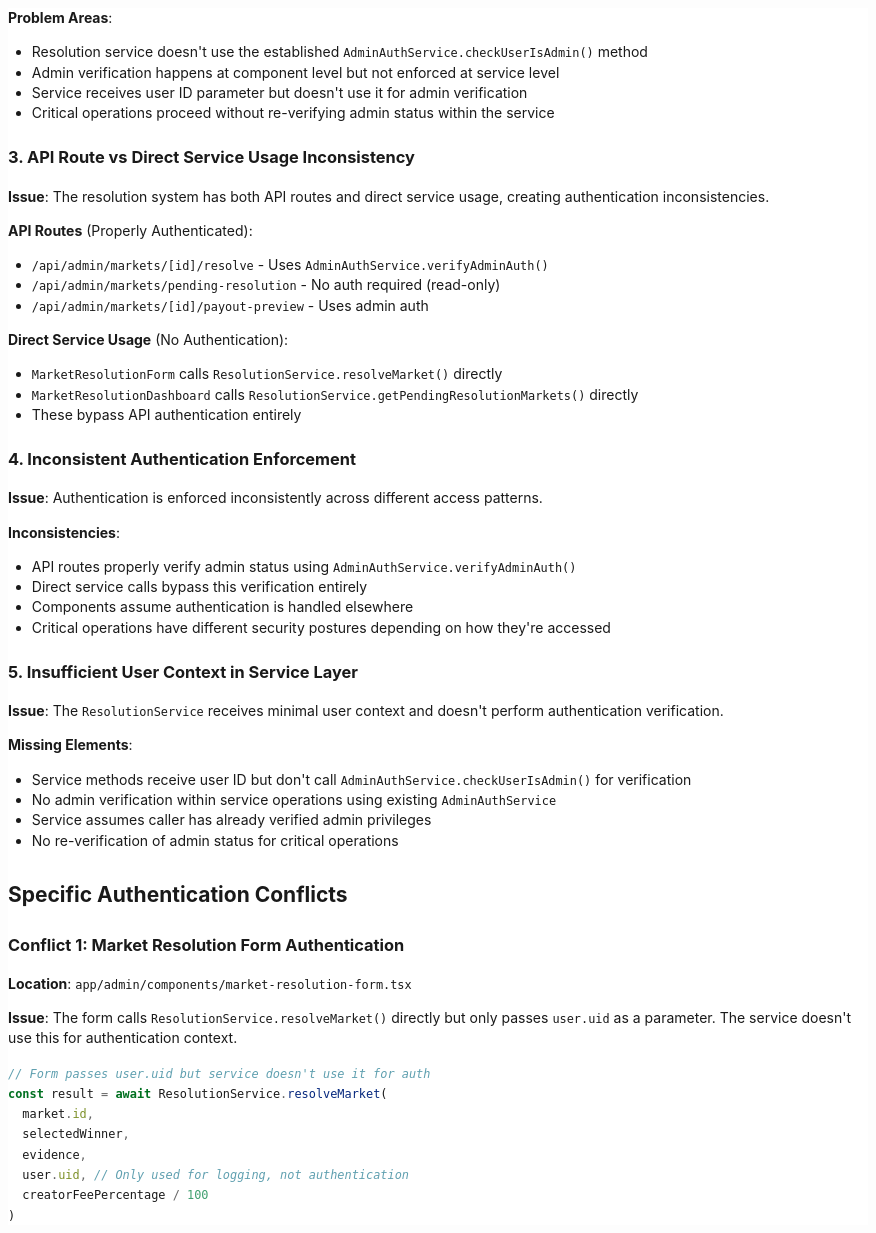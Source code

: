 **Problem Areas**:
- Resolution service doesn't use the established `AdminAuthService.checkUserIsAdmin()` method
- Admin verification happens at component level but not enforced at service level
- Service receives user ID parameter but doesn't use it for admin verification
- Critical operations proceed without re-verifying admin status within the service

### 3. API Route vs Direct Service Usage Inconsistency

**Issue**: The resolution system has both API routes and direct service usage, creating authentication inconsistencies.

**API Routes** (Properly Authenticated):
- `/api/admin/markets/[id]/resolve` - Uses `AdminAuthService.verifyAdminAuth()`
- `/api/admin/markets/pending-resolution` - No auth required (read-only)
- `/api/admin/markets/[id]/payout-preview` - Uses admin auth

**Direct Service Usage** (No Authentication):
- `MarketResolutionForm` calls `ResolutionService.resolveMarket()` directly
- `MarketResolutionDashboard` calls `ResolutionService.getPendingResolutionMarkets()` directly
- These bypass API authentication entirely

### 4. Inconsistent Authentication Enforcement

**Issue**: Authentication is enforced inconsistently across different access patterns.

**Inconsistencies**:
- API routes properly verify admin status using `AdminAuthService.verifyAdminAuth()`
- Direct service calls bypass this verification entirely
- Components assume authentication is handled elsewhere
- Critical operations have different security postures depending on how they're accessed

### 5. Insufficient User Context in Service Layer

**Issue**: The `ResolutionService` receives minimal user context and doesn't perform authentication verification.

**Missing Elements**:
- Service methods receive user ID but don't call `AdminAuthService.checkUserIsAdmin()` for verification
- No admin verification within service operations using existing `AdminAuthService`
- Service assumes caller has already verified admin privileges
- No re-verification of admin status for critical operations

## Specific Authentication Conflicts

### Conflict 1: Market Resolution Form Authentication

**Location**: `app/admin/components/market-resolution-form.tsx`

**Issue**: The form calls `ResolutionService.resolveMarket()` directly but only passes `user.uid` as a parameter. The service doesn't use this for authentication context.

```typescript
// Form passes user.uid but service doesn't use it for auth
const result = await ResolutionService.resolveMarket(
  market.id,
  selectedWinner,
  evidence,
  user.uid, // Only used for logging, not authentication
  creatorFeePercentage / 100
)
```
